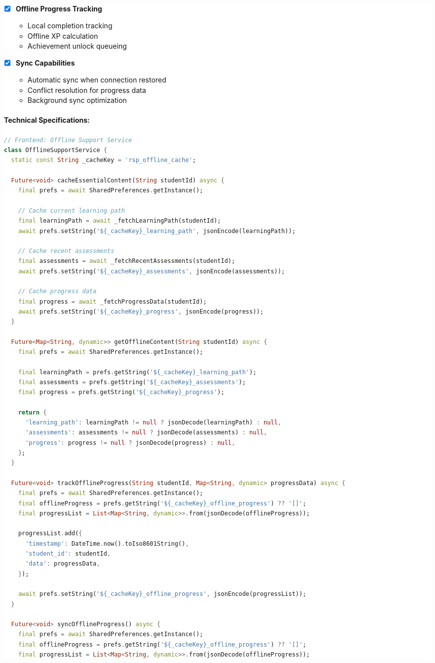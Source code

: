 - [x] **Offline Progress Tracking**
  - Local completion tracking
  - Offline XP calculation
  - Achievement unlock queueing
  
- [x] **Sync Capabilities**
  - Automatic sync when connection restored
  - Conflict resolution for progress data
  - Background sync optimization

#### **Technical Specifications**:
```dart
// Frontend: Offline Support Service
class OfflineSupportService {
  static const String _cacheKey = 'rsp_offline_cache';
  
  Future<void> cacheEssentialContent(String studentId) async {
    final prefs = await SharedPreferences.getInstance();
    
    // Cache current learning path
    final learningPath = await _fetchLearningPath(studentId);
    await prefs.setString('${_cacheKey}_learning_path', jsonEncode(learningPath));
    
    // Cache recent assessments
    final assessments = await _fetchRecentAssessments(studentId);
    await prefs.setString('${_cacheKey}_assessments', jsonEncode(assessments));
    
    // Cache progress data
    final progress = await _fetchProgressData(studentId);
    await prefs.setString('${_cacheKey}_progress', jsonEncode(progress));
  }
  
  Future<Map<String, dynamic>> getOfflineContent(String studentId) async {
    final prefs = await SharedPreferences.getInstance();
    
    final learningPath = prefs.getString('${_cacheKey}_learning_path');
    final assessments = prefs.getString('${_cacheKey}_assessments');
    final progress = prefs.getString('${_cacheKey}_progress');
    
    return {
      'learning_path': learningPath != null ? jsonDecode(learningPath) : null,
      'assessments': assessments != null ? jsonDecode(assessments) : null,
      'progress': progress != null ? jsonDecode(progress) : null,
    };
  }
  
  Future<void> trackOfflineProgress(String studentId, Map<String, dynamic> progressData) async {
    final prefs = await SharedPreferences.getInstance();
    final offlineProgress = prefs.getString('${_cacheKey}_offline_progress') ?? '[]';
    final progressList = List<Map<String, dynamic>>.from(jsonDecode(offlineProgress));
    
    progressList.add({
      'timestamp': DateTime.now().toIso8601String(),
      'student_id': studentId,
      'data': progressData,
    });
    
    await prefs.setString('${_cacheKey}_offline_progress', jsonEncode(progressList));
  }
  
  Future<void> syncOfflineProgress() async {
    final prefs = await SharedPreferences.getInstance();
    final offlineProgress = prefs.getString('${_cacheKey}_offline_progress') ?? '[]';
    final progressList = List<Map<String, dynamic>>.from(jsonDecode(offlineProgress));
```
